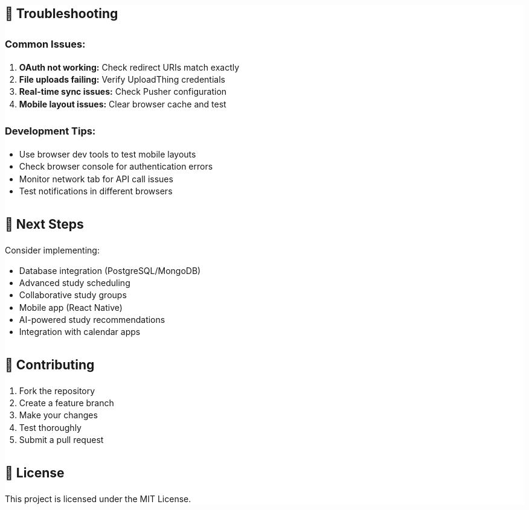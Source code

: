 ## 🐛 Troubleshooting

### Common Issues:

1. **OAuth not working:** Check redirect URIs match exactly
2. **File uploads failing:** Verify UploadThing credentials
3. **Real-time sync issues:** Check Pusher configuration
4. **Mobile layout issues:** Clear browser cache and test

### Development Tips:

- Use browser dev tools to test mobile layouts
- Check browser console for authentication errors
- Monitor network tab for API call issues
- Test notifications in different browsers

## 📝 Next Steps

Consider implementing:
- Database integration (PostgreSQL/MongoDB)
- Advanced study scheduling
- Collaborative study groups
- Mobile app (React Native)
- AI-powered study recommendations
- Integration with calendar apps

## 🤝 Contributing

1. Fork the repository
2. Create a feature branch
3. Make your changes
4. Test thoroughly
5. Submit a pull request

## 📄 License

This project is licensed under the MIT License.
